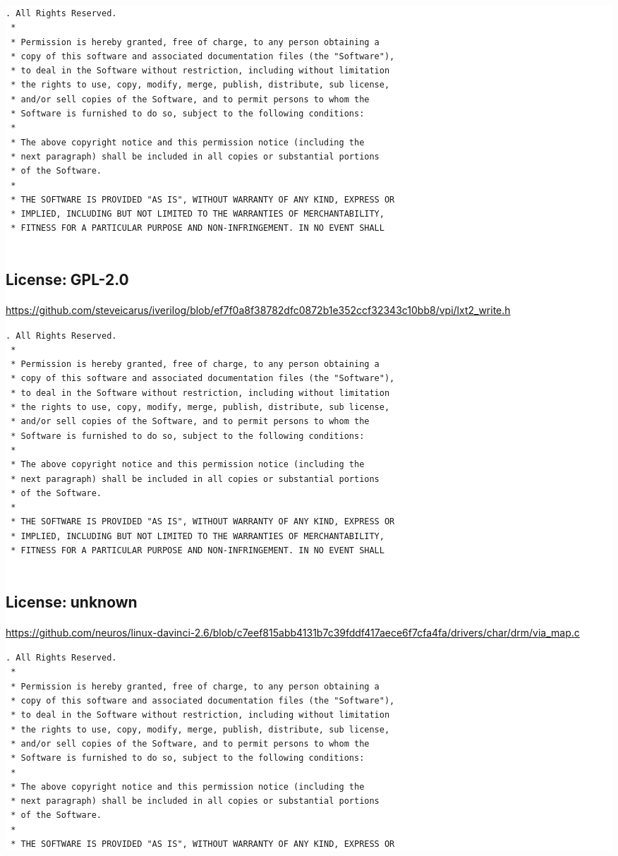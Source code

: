 ```
. All Rights Reserved.
 *
 * Permission is hereby granted, free of charge, to any person obtaining a
 * copy of this software and associated documentation files (the "Software"),
 * to deal in the Software without restriction, including without limitation
 * the rights to use, copy, modify, merge, publish, distribute, sub license,
 * and/or sell copies of the Software, and to permit persons to whom the
 * Software is furnished to do so, subject to the following conditions:
 *
 * The above copyright notice and this permission notice (including the
 * next paragraph) shall be included in all copies or substantial portions
 * of the Software.
 *
 * THE SOFTWARE IS PROVIDED "AS IS", WITHOUT WARRANTY OF ANY KIND, EXPRESS OR
 * IMPLIED, INCLUDING BUT NOT LIMITED TO THE WARRANTIES OF MERCHANTABILITY,
 * FITNESS FOR A PARTICULAR PURPOSE AND NON-INFRINGEMENT. IN NO EVENT SHALL
 
```


## License: GPL-2.0
https://github.com/steveicarus/iverilog/blob/ef7f0a8f38782dfc0872b1e352ccf32343c10bb8/vpi/lxt2_write.h

```
. All Rights Reserved.
 *
 * Permission is hereby granted, free of charge, to any person obtaining a
 * copy of this software and associated documentation files (the "Software"),
 * to deal in the Software without restriction, including without limitation
 * the rights to use, copy, modify, merge, publish, distribute, sub license,
 * and/or sell copies of the Software, and to permit persons to whom the
 * Software is furnished to do so, subject to the following conditions:
 *
 * The above copyright notice and this permission notice (including the
 * next paragraph) shall be included in all copies or substantial portions
 * of the Software.
 *
 * THE SOFTWARE IS PROVIDED "AS IS", WITHOUT WARRANTY OF ANY KIND, EXPRESS OR
 * IMPLIED, INCLUDING BUT NOT LIMITED TO THE WARRANTIES OF MERCHANTABILITY,
 * FITNESS FOR A PARTICULAR PURPOSE AND NON-INFRINGEMENT. IN NO EVENT SHALL
 
```


## License: unknown
https://github.com/neuros/linux-davinci-2.6/blob/c7eef815abb4131b7c39fddf417aece6f7cfa4fa/drivers/char/drm/via_map.c

```
. All Rights Reserved.
 *
 * Permission is hereby granted, free of charge, to any person obtaining a
 * copy of this software and associated documentation files (the "Software"),
 * to deal in the Software without restriction, including without limitation
 * the rights to use, copy, modify, merge, publish, distribute, sub license,
 * and/or sell copies of the Software, and to permit persons to whom the
 * Software is furnished to do so, subject to the following conditions:
 *
 * The above copyright notice and this permission notice (including the
 * next paragraph) shall be included in all copies or substantial portions
 * of the Software.
 *
 * THE SOFTWARE IS PROVIDED "AS IS", WITHOUT WARRANTY OF ANY KIND, EXPRESS OR
```